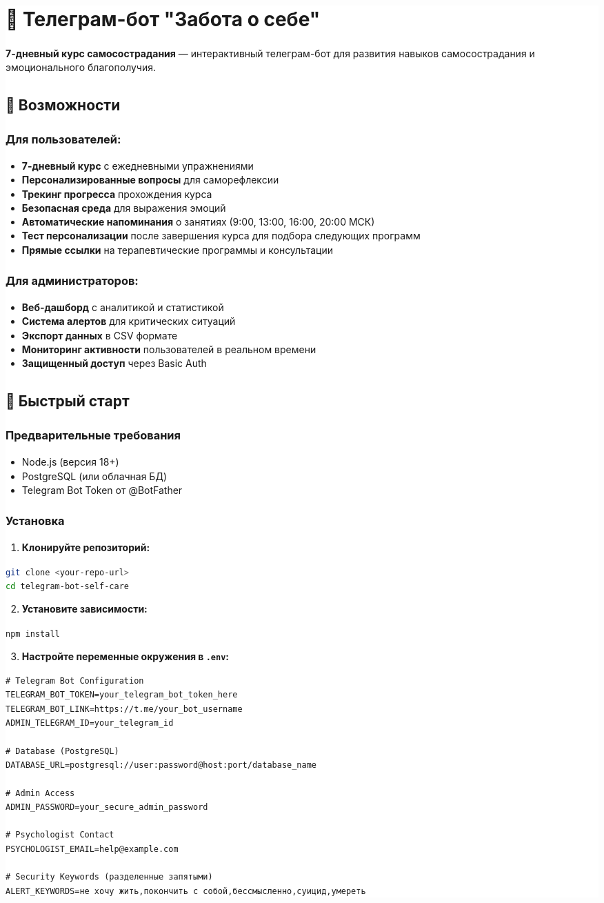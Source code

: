 # 💙 Телеграм-бот "Забота о себе"

**7-дневный курс самосострадания** — интерактивный телеграм-бот для развития навыков самосострадания и эмоционального благополучия.

## 🌟 Возможности

### Для пользователей:
- **7-дневный курс** с ежедневными упражнениями
- **Персонализированные вопросы** для саморефлексии
- **Трекинг прогресса** прохождения курса
- **Безопасная среда** для выражения эмоций
- **Автоматические напоминания** о занятиях (9:00, 13:00, 16:00, 20:00 МСК)
- **Тест персонализации** после завершения курса для подбора следующих программ
- **Прямые ссылки** на терапевтические программы и консультации

### Для администраторов:
- **Веб-дашборд** с аналитикой и статистикой
- **Система алертов** для критических ситуаций
- **Экспорт данных** в CSV формате
- **Мониторинг активности** пользователей в реальном времени
- **Защищенный доступ** через Basic Auth

## 🚀 Быстрый старт

### Предварительные требования

- Node.js (версия 18+)
- PostgreSQL (или облачная БД)
- Telegram Bot Token от @BotFather

### Установка

1. **Клонируйте репозиторий:**
```bash
git clone <your-repo-url>
cd telegram-bot-self-care
```

2. **Установите зависимости:**
```bash
npm install
```

3. **Настройте переменные окружения в `.env`:**
```env
# Telegram Bot Configuration
TELEGRAM_BOT_TOKEN=your_telegram_bot_token_here
TELEGRAM_BOT_LINK=https://t.me/your_bot_username
ADMIN_TELEGRAM_ID=your_telegram_id

# Database (PostgreSQL)
DATABASE_URL=postgresql://user:password@host:port/database_name

# Admin Access
ADMIN_PASSWORD=your_secure_admin_password

# Psychologist Contact
PSYCHOLOGIST_EMAIL=help@example.com

# Security Keywords (разделенные запятыми)
ALERT_KEYWORDS=не хочу жить,покончить с собой,бессмысленно,суицид,умереть

```